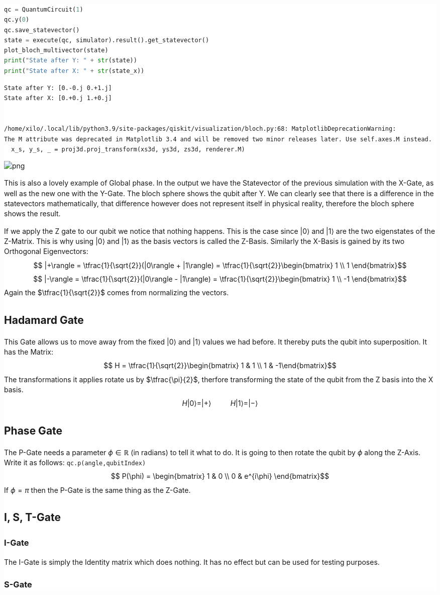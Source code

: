 
```python
qc = QuantumCircuit(1)
qc.y(0)
qc.save_statevector()
state = execute(qc, simulator).result().get_statevector()
plot_bloch_multivector(state)
print("State after Y: " + str(state))
print("State after X: " + str(state_x))
```

    State after Y: [0.-0.j 0.+1.j]
    State after X: [0.+0.j 1.+0.j]


    /home/xilo/.local/lib/python3.9/site-packages/qiskit/visualization/bloch.py:68: MatplotlibDeprecationWarning: 
    The M attribute was deprecated in Matplotlib 3.4 and will be removed two minor releases later. Use self.axes.M instead.
      x_s, y_s, _ = proj3d.proj_transform(xs3d, ys3d, zs3d, renderer.M)




![png](output_18_2.png)
    


This is also a lovely example of Global phase. In the output we have the Statevector of the previous simulation with the X-Gate, as well as the new one with the Y-Gate. The bloch sphere shows the qubit after Y. We can clearly see that there is a difference in the statevectors mathematically, that difference however does not represent itself in physical reality, therefore the bloch sphere shows the result.

If we apply the Z gate to our qubit we notice that nothing happens. This is the case since $|0\rangle$ and $|1\rangle$ are the two eigenstates of the Z-Matrix. This is why using $|0\rangle$ and $|1\rangle$ as the basis vectors is called the Z-Basis. Similarly the X-Basis is gained by its two Orthogonal Eigenvectors:
$$ |+\rangle = \tfrac{1}{\sqrt{2}}(|0\rangle + |1\rangle) = \tfrac{1}{\sqrt{2}}\begin{bmatrix} 1 \\ 1 \end{bmatrix}$$
$$ |-\rangle = \tfrac{1}{\sqrt{2}}(|0\rangle - |1\rangle) = \tfrac{1}{\sqrt{2}}\begin{bmatrix} 1 \\ -1 \end{bmatrix}$$
Again the $\tfrac{1}{\sqrt{2}}$ comes from normalizing the vectors.

## Hadamard Gate
This Gate allows us to move away from the fixed $|0\rangle$ and $|1\rangle$ values we had before. It thereby puts the qubit into superposition. It has the Matrix: 
$$ H = \tfrac{1}{\sqrt{2}}\begin{bmatrix} 1 & 1 \\ 1 & -1\end{bmatrix}$$
The transformations it  applies rotate us by $\tfrac{\pi}{2}$, therfore transforming the state of the qubit from the Z basis into the X basis.
$$H|0\rangle = |+\rangle \hspace{30pt} H|1\rangle = |-\rangle $$ 
## Phase Gate
The P-Gate needs a parameter $\phi \in \mathbb{R}$ (in radians) to tell it what to do. It is going to then rotate the qubit by $\phi$ along the Z-Axis. Write it as follows: `qc.p(angle,qubitIndex)`
$$ P(\phi) = \begin{bmatrix} 1 & 0 \\ 0 & e^{i\phi} \end{bmatrix}$$
If $\phi=\pi$ then the P-Gate is the same thing as the Z-Gate.
## I, S, T-Gate
### I-Gate
The I-Gate is simply the Identity matrix which does nothing. It has no effect but can be used for testing purposes. 
### S-Gate
